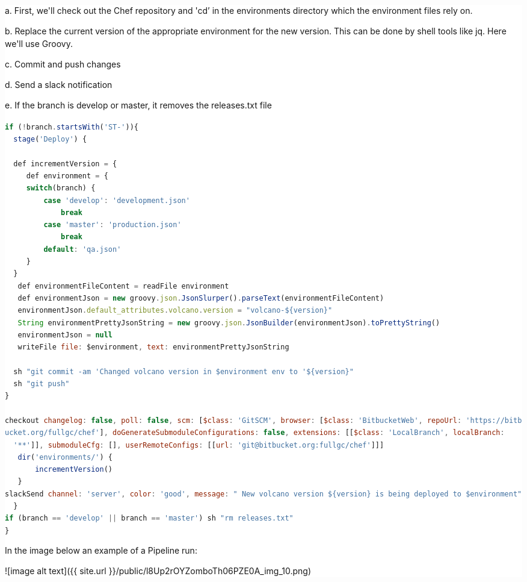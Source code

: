    a. First, we'll check out the Chef repository and 'cd’  in the environments directory which the environment files rely on.

   b. Replace the current version of the appropriate environment for the new version. This can be done by shell tools like jq. Here we'll use Groovy.

   c. Commit and push changes

   d. Send a slack notification

   e. If the branch is develop or master, it removes the releases.txt file

````javascript
if (!branch.startsWith('ST-')){
  stage('Deploy') {

  def incrementVersion = {
     def environment = {
     switch(branch) {
         case 'develop': 'development.json'
             break
         case 'master': 'production.json'
             break
         default: 'qa.json'
     }
  }
   def environmentFileContent = readFile environment
   def environmentJson = new groovy.json.JsonSlurper().parseText(environmentFileContent)
   environmentJson.default_attributes.volcano.version = "volcano-${version}"
   String environmentPrettyJsonString = new groovy.json.JsonBuilder(environmentJson).toPrettyString()
   environmentJson = null
   writeFile file: $environment, text: environmentPrettyJsonString

  sh "git commit -am 'Changed volcano version in $environment env to '${version}"
  sh "git push"
}

checkout changelog: false, poll: false, scm: [$class: 'GitSCM', browser: [$class: 'BitbucketWeb', repoUrl: 'https://bitbucket.org/fullgc/chef'], doGenerateSubmoduleConfigurations: false, extensions: [[$class: 'LocalBranch', localBranch:
  '**']], submoduleCfg: [], userRemoteConfigs: [[url: 'git@bitbucket.org:fullgc/chef']]]
   dir('environments/') {
       incrementVersion()
   }
slackSend channel: 'server', color: 'good', message: " New volcano version ${version} is being deployed to $environment"
  }
if (branch == 'develop' || branch == 'master') sh "rm releases.txt"
}
````

In the image below an example of a Pipeline run:

![image alt text]({{ site.url }}/public/l8Up2rOYZomboTh06PZE0A_img_10.png)
